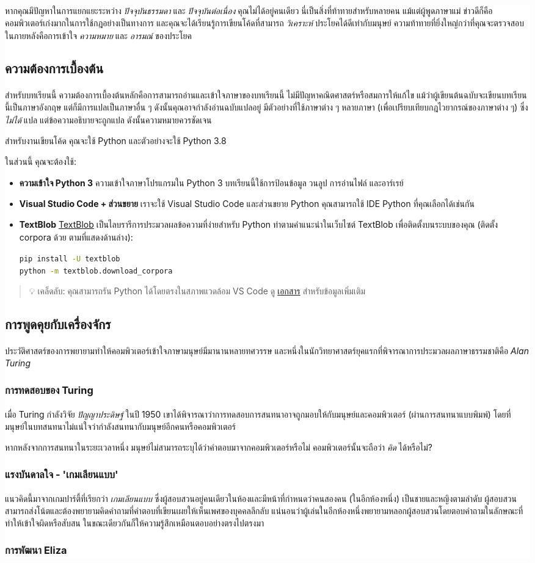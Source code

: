 หากคุณมีปัญหาในการแยกแยะระหว่าง *ปัจจุบันธรรมดา* และ *ปัจจุบันต่อเนื่อง* คุณไม่ได้อยู่คนเดียว นี่เป็นสิ่งที่ท้าทายสำหรับหลายคน แม้แต่ผู้พูดภาษาแม่ ข่าวดีก็คือคอมพิวเตอร์เก่งมากในการใช้กฎอย่างเป็นทางการ และคุณจะได้เรียนรู้การเขียนโค้ดที่สามารถ *วิเคราะห์* ประโยคได้ดีเท่ากับมนุษย์ ความท้าทายที่ยิ่งใหญ่กว่าที่คุณจะตรวจสอบในภายหลังคือการเข้าใจ *ความหมาย* และ *อารมณ์* ของประโยค

## ความต้องการเบื้องต้น

สำหรับบทเรียนนี้ ความต้องการเบื้องต้นหลักคือการสามารถอ่านและเข้าใจภาษาของบทเรียนนี้ ไม่มีปัญหาคณิตศาสตร์หรือสมการให้แก้ไข แม้ว่าผู้เขียนต้นฉบับจะเขียนบทเรียนนี้เป็นภาษาอังกฤษ แต่ก็มีการแปลเป็นภาษาอื่น ๆ ดังนั้นคุณอาจกำลังอ่านฉบับแปลอยู่ มีตัวอย่างที่ใช้ภาษาต่าง ๆ หลายภาษา (เพื่อเปรียบเทียบกฎไวยากรณ์ของภาษาต่าง ๆ) ซึ่ง *ไม่ได้* แปล แต่ข้อความอธิบายจะถูกแปล ดังนั้นความหมายควรชัดเจน

สำหรับงานเขียนโค้ด คุณจะใช้ Python และตัวอย่างจะใช้ Python 3.8

ในส่วนนี้ คุณจะต้องใช้:

- **ความเข้าใจ Python 3** ความเข้าใจภาษาโปรแกรมใน Python 3 บทเรียนนี้ใช้การป้อนข้อมูล วนลูป การอ่านไฟล์ และอาร์เรย์
- **Visual Studio Code + ส่วนขยาย** เราจะใช้ Visual Studio Code และส่วนขยาย Python คุณสามารถใช้ IDE Python ที่คุณเลือกได้เช่นกัน
- **TextBlob** [TextBlob](https://github.com/sloria/TextBlob) เป็นไลบรารีการประมวลผลข้อความที่ง่ายสำหรับ Python ทำตามคำแนะนำในเว็บไซต์ TextBlob เพื่อติดตั้งบนระบบของคุณ (ติดตั้ง corpora ด้วย ตามที่แสดงด้านล่าง):

   ```bash
   pip install -U textblob
   python -m textblob.download_corpora
   ```

> 💡 เคล็ดลับ: คุณสามารถรัน Python ได้โดยตรงในสภาพแวดล้อม VS Code ดู [เอกสาร](https://code.visualstudio.com/docs/languages/python?WT.mc_id=academic-77952-leestott) สำหรับข้อมูลเพิ่มเติม

## การพูดคุยกับเครื่องจักร

ประวัติศาสตร์ของการพยายามทำให้คอมพิวเตอร์เข้าใจภาษามนุษย์มีมานานหลายทศวรรษ และหนึ่งในนักวิทยาศาสตร์ยุคแรกที่พิจารณาการประมวลผลภาษาธรรมชาติคือ *Alan Turing*

### การทดสอบของ Turing

เมื่อ Turing กำลังวิจัย *ปัญญาประดิษฐ์* ในปี 1950 เขาได้พิจารณาว่าการทดสอบการสนทนาอาจถูกมอบให้กับมนุษย์และคอมพิวเตอร์ (ผ่านการสนทนาแบบพิมพ์) โดยที่มนุษย์ในบทสนทนาไม่แน่ใจว่ากำลังสนทนากับมนุษย์อีกคนหรือคอมพิวเตอร์

หากหลังจากการสนทนาในระยะเวลาหนึ่ง มนุษย์ไม่สามารถระบุได้ว่าคำตอบมาจากคอมพิวเตอร์หรือไม่ คอมพิวเตอร์นั้นจะถือว่า *คิด* ได้หรือไม่?

### แรงบันดาลใจ - 'เกมเลียนแบบ'

แนวคิดนี้มาจากเกมปาร์ตี้ที่เรียกว่า *เกมเลียนแบบ* ซึ่งผู้สอบสวนอยู่คนเดียวในห้องและมีหน้าที่กำหนดว่าคนสองคน (ในอีกห้องหนึ่ง) เป็นชายและหญิงตามลำดับ ผู้สอบสวนสามารถส่งโน้ตและต้องพยายามคิดคำถามที่คำตอบที่เขียนเผยให้เห็นเพศของบุคคลลึกลับ แน่นอนว่าผู้เล่นในอีกห้องหนึ่งพยายามหลอกผู้สอบสวนโดยตอบคำถามในลักษณะที่ทำให้เข้าใจผิดหรือสับสน ในขณะเดียวกันก็ให้ความรู้สึกเหมือนตอบอย่างตรงไปตรงมา

### การพัฒนา Eliza
